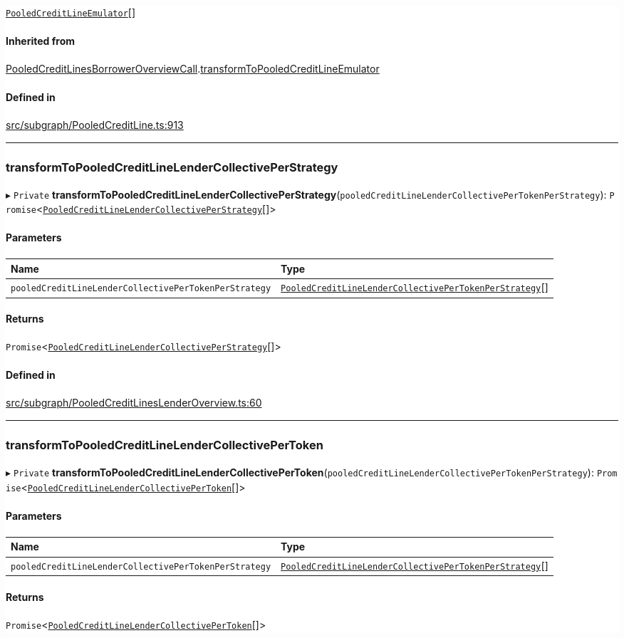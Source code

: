 [`PooledCreditLineEmulator`](emulator_PooledCreditLines.PooledCreditLineEmulator.md)[]

#### Inherited from

[PooledCreditLinesBorrowerOverviewCall](subgraph_PooledCreditLineBorrowerOverview.PooledCreditLinesBorrowerOverviewCall.md).[transformToPooledCreditLineEmulator](subgraph_PooledCreditLineBorrowerOverview.PooledCreditLinesBorrowerOverviewCall.md#transformtopooledcreditlineemulator)

#### Defined in

[src/subgraph/PooledCreditLine.ts:913](https://github.com/sublime-finance/sublime-sdk/blob/cbfce7e/src/subgraph/PooledCreditLine.ts#L913)

___

### transformToPooledCreditLineLenderCollectivePerStrategy

▸ `Private` **transformToPooledCreditLineLenderCollectivePerStrategy**(`pooledCreditLineLenderCollectivePerTokenPerStrategy`): `Promise`<[`PooledCreditLineLenderCollectivePerStrategy`](../interfaces/types_Types.PooledCreditLineLenderCollectivePerStrategy.md)[]\>

#### Parameters

| Name | Type |
| :------ | :------ |
| `pooledCreditLineLenderCollectivePerTokenPerStrategy` | [`PooledCreditLineLenderCollectivePerTokenPerStrategy`](../interfaces/types_Types.PooledCreditLineLenderCollectivePerTokenPerStrategy.md)[] |

#### Returns

`Promise`<[`PooledCreditLineLenderCollectivePerStrategy`](../interfaces/types_Types.PooledCreditLineLenderCollectivePerStrategy.md)[]\>

#### Defined in

[src/subgraph/PooledCreditLinesLenderOverview.ts:60](https://github.com/sublime-finance/sublime-sdk/blob/cbfce7e/src/subgraph/PooledCreditLinesLenderOverview.ts#L60)

___

### transformToPooledCreditLineLenderCollectivePerToken

▸ `Private` **transformToPooledCreditLineLenderCollectivePerToken**(`pooledCreditLineLenderCollectivePerTokenPerStrategy`): `Promise`<[`PooledCreditLineLenderCollectivePerToken`](../interfaces/types_Types.PooledCreditLineLenderCollectivePerToken.md)[]\>

#### Parameters

| Name | Type |
| :------ | :------ |
| `pooledCreditLineLenderCollectivePerTokenPerStrategy` | [`PooledCreditLineLenderCollectivePerTokenPerStrategy`](../interfaces/types_Types.PooledCreditLineLenderCollectivePerTokenPerStrategy.md)[] |

#### Returns

`Promise`<[`PooledCreditLineLenderCollectivePerToken`](../interfaces/types_Types.PooledCreditLineLenderCollectivePerToken.md)[]\>
